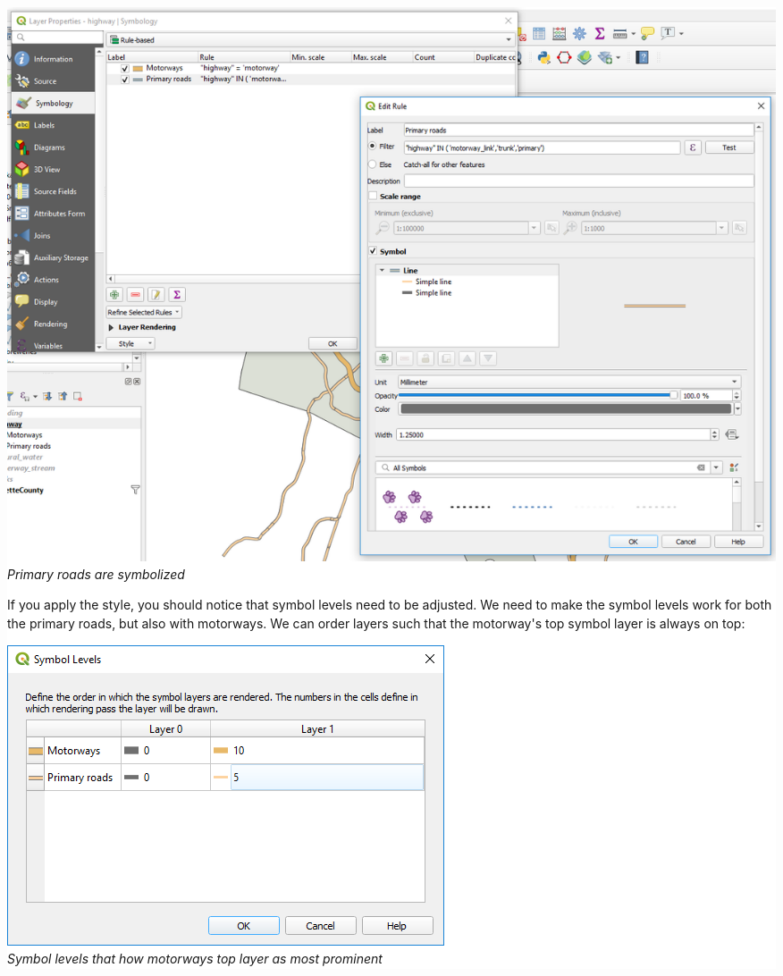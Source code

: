 ![Primary roads are symbolized](graphics/qgis-osm-symbology-rule-primary-roads.png)   
*Primary roads are symbolized*

If you apply the style, you should notice that symbol levels need to be adjusted. We need to make the symbol levels work for both the primary roads, but also with motorways. We can order layers such that the motorway's top symbol layer is always on top:

![Symbol levels that how motorways top layer as most prominent](graphics/qgis-osm-symbology-symbol-levels-2.png)   
*Symbol levels that how motorways top layer as most prominent*
